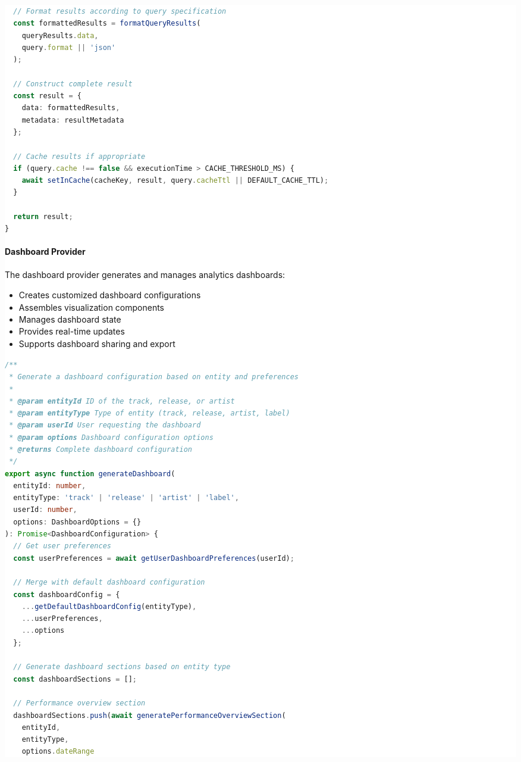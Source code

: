 ```typescript
  // Format results according to query specification
  const formattedResults = formatQueryResults(
    queryResults.data,
    query.format || 'json'
  );

  // Construct complete result
  const result = {
    data: formattedResults,
    metadata: resultMetadata
  };

  // Cache results if appropriate
  if (query.cache !== false && executionTime > CACHE_THRESHOLD_MS) {
    await setInCache(cacheKey, result, query.cacheTtl || DEFAULT_CACHE_TTL);
  }

  return result;
}
```

#### Dashboard Provider

The dashboard provider generates and manages analytics dashboards:
- Creates customized dashboard configurations
- Assembles visualization components
- Manages dashboard state
- Provides real-time updates
- Supports dashboard sharing and export

```typescript
/**
 * Generate a dashboard configuration based on entity and preferences
 * 
 * @param entityId ID of the track, release, or artist
 * @param entityType Type of entity (track, release, artist, label)
 * @param userId User requesting the dashboard
 * @param options Dashboard configuration options
 * @returns Complete dashboard configuration
 */
export async function generateDashboard(
  entityId: number,
  entityType: 'track' | 'release' | 'artist' | 'label',
  userId: number,
  options: DashboardOptions = {}
): Promise<DashboardConfiguration> {
  // Get user preferences
  const userPreferences = await getUserDashboardPreferences(userId);

  // Merge with default dashboard configuration
  const dashboardConfig = {
    ...getDefaultDashboardConfig(entityType),
    ...userPreferences,
    ...options
  };

  // Generate dashboard sections based on entity type
  const dashboardSections = [];

  // Performance overview section
  dashboardSections.push(await generatePerformanceOverviewSection(
    entityId, 
    entityType,
    options.dateRange
```